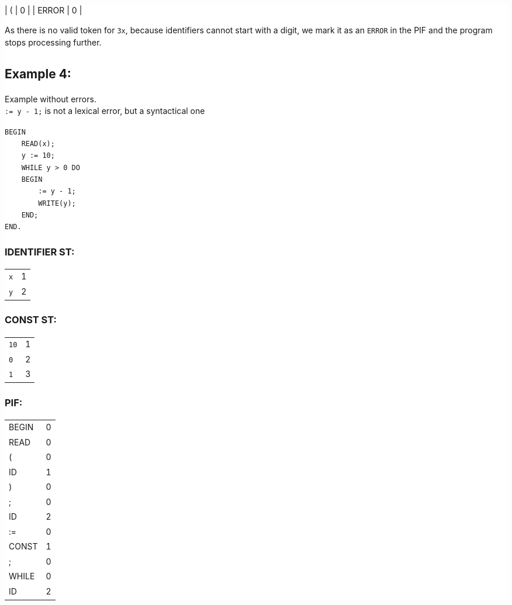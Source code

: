 | (     | 0 |
| ERROR | 0 |

As there is no valid token for `3x`, because identifiers cannot start with a digit, we mark it as an `ERROR` in the PIF and the program stops processing further.

## Example 4:
Example without errors.  
`:= y - 1;` is not a lexical error, but a syntactical one

```
BEGIN
    READ(x);
    y := 10;
    WHILE y > 0 DO
    BEGIN
        := y - 1;
        WRITE(y);
    END;
END.
```

### IDENTIFIER ST:
|       |       |
|-------|-------|
| `x`   | 1     |
| `y`   | 2     |

### CONST ST:
|       |       |
|-------|-------|
| `10`  | 1     |
| `0`   | 2     |
| `1`   | 3     |

### PIF:
|       |   |
|-------|---|
| BEGIN | 0 |
| READ  | 0 |
| (     | 0 |
| ID    | 1 |
| )     | 0 |
| ;     | 0 |
| ID    | 2 |
| :=    | 0 |
| CONST | 1 |
| ;     | 0 |
| WHILE | 0 |
| ID    | 2 |